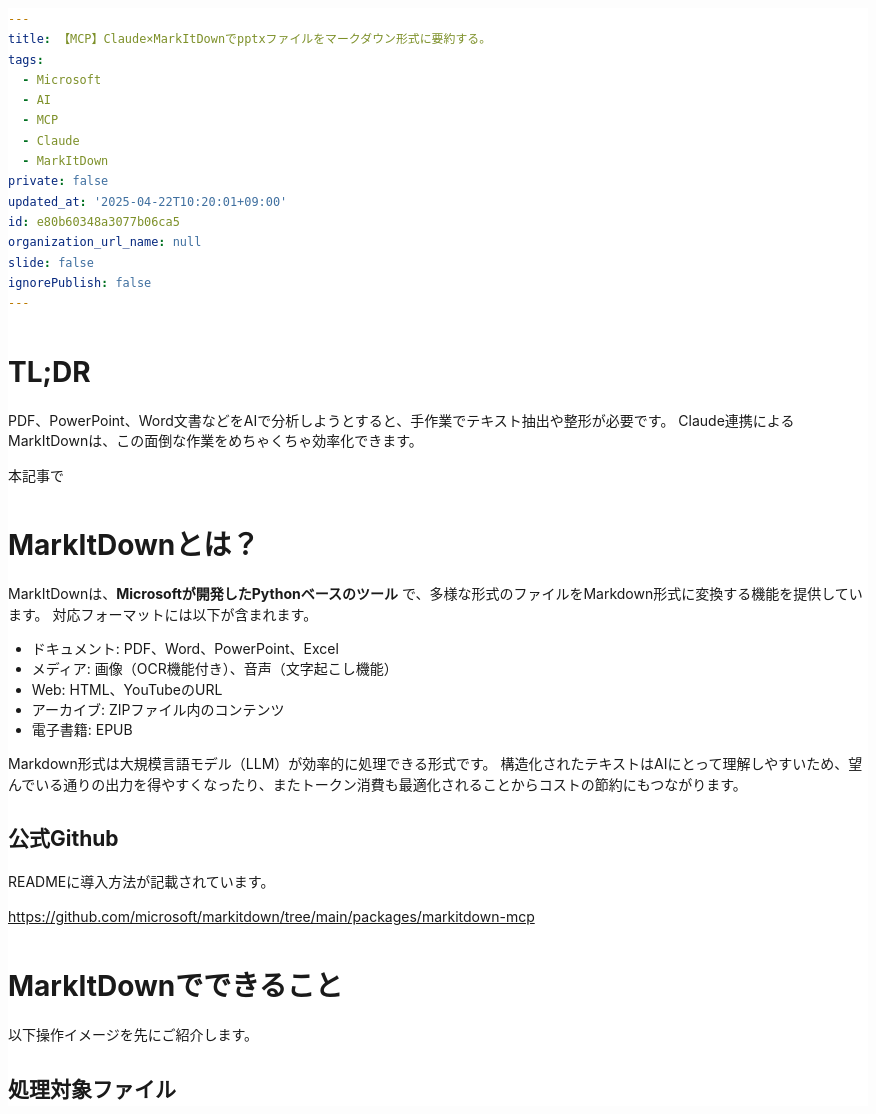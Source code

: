 ```yaml
---
title: 【MCP】Claude×MarkItDownでpptxファイルをマークダウン形式に要約する。
tags:
  - Microsoft
  - AI
  - MCP
  - Claude
  - MarkItDown
private: false
updated_at: '2025-04-22T10:20:01+09:00'
id: e80b60348a3077b06ca5
organization_url_name: null
slide: false
ignorePublish: false
---
```

# TL;DR

PDF、PowerPoint、Word文書などをAIで分析しようとすると、手作業でテキスト抽出や整形が必要です。
Claude連携によるMarkItDownは、この面倒な作業をめちゃくちゃ効率化できます。

本記事で

# MarkItDownとは？


MarkItDownは、**Microsoftが開発したPythonベースのツール** で、多様な形式のファイルをMarkdown形式に変換する機能を提供しています。
対応フォーマットには以下が含まれます。

- ドキュメント: PDF、Word、PowerPoint、Excel
- メディア: 画像（OCR機能付き）、音声（文字起こし機能）
- Web: HTML、YouTubeのURL
- アーカイブ: ZIPファイル内のコンテンツ
- 電子書籍: EPUB

Markdown形式は大規模言語モデル（LLM）が効率的に処理できる形式です。
構造化されたテキストはAIにとって理解しやすいため、望んでいる通りの出力を得やすくなったり、またトークン消費も最適化されることからコストの節約にもつながります。

## 公式Github

READMEに導入方法が記載されています。

https://github.com/microsoft/markitdown/tree/main/packages/markitdown-mcp


# MarkItDownでできること

以下操作イメージを先にご紹介します。

## 処理対象ファイル

